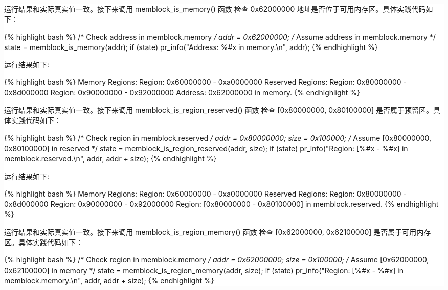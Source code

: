 运行结果和实际真实值一致。接下来调用 memblock_is_memory() 函数
检查 0x62000000 地址是否位于可用内存区。具体实践代码如下：

{% highlight bash %}
	/* Check address in memblock.memory */
	addr = 0x62000000; /* Assume address in memblock.memory */
	state = memblock_is_memory(addr);
	if (state)
		pr_info("Address: %#x in memory.\n", addr);
{% endhighlight %}

运行结果如下:

{% highlight bash %}
Memory Regions:
Region: 0x60000000 - 0xa0000000
Reserved Regions:
Region: 0x80000000 - 0x8d000000
Region: 0x90000000 - 0x92000000
Address: 0x62000000 in memory.
{% endhighlight %}

运行结果和实际真实值一致。接下来调用 memblock_is_region_reserved() 函数
检查 [0x80000000, 0x80100000] 是否属于预留区。具体实践代码如下：

{% highlight bash %}
	/* Check region in memblock.reserved */
	addr = 0x80000000;
	size = 0x100000; /* Assume [0x80000000, 0x80100000] in reserved */
	state = memblock_is_region_reserved(addr, size);
	if (state)
		pr_info("Region: [%#x - %#x] in memblock.reserved.\n",
				addr, addr + size);
{% endhighlight %}

运行结果如下:

{% highlight bash %}
Memory Regions:
Region: 0x60000000 - 0xa0000000
Reserved Regions:
Region: 0x80000000 - 0x8d000000
Region: 0x90000000 - 0x92000000
Region: [0x80000000 - 0x80100000] in memblock.reserved.
{% endhighlight %}

运行结果和实际真实值一致。接下来调用 memblock_is_region_memory() 函数
检查 [0x62000000, 0x62100000] 是否属于可用内存区。具体实践代码如下：

{% highlight bash %}
	/* Check region in memblock.memory */
	addr = 0x62000000;
	size = 0x100000; /* Assume [0x62000000, 0x62100000] in memory */
	state = memblock_is_region_memory(addr, size);
	if (state)
		pr_info("Region: [%#x - %#x] in memblock.memory.\n",
				addr, addr + size);
{% endhighlight %}

